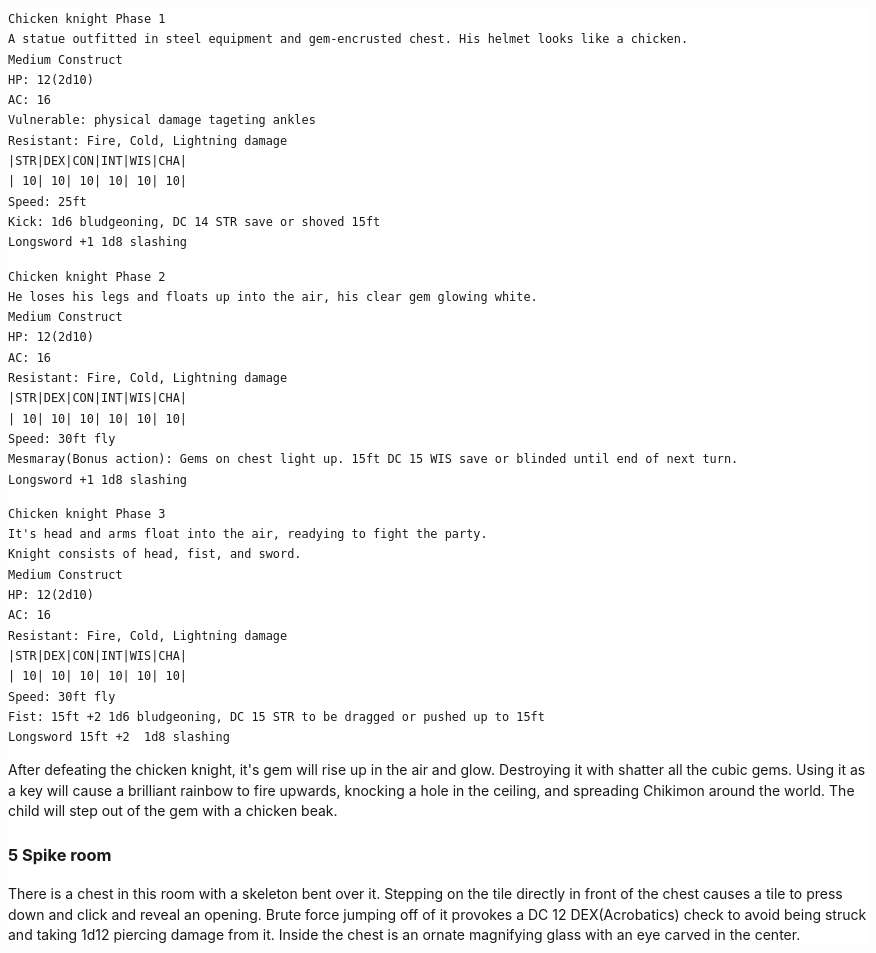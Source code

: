 ```
Chicken knight Phase 1
A statue outfitted in steel equipment and gem-encrusted chest. His helmet looks like a chicken.
Medium Construct
HP: 12(2d10)
AC: 16
Vulnerable: physical damage tageting ankles
Resistant: Fire, Cold, Lightning damage
|STR|DEX|CON|INT|WIS|CHA|
| 10| 10| 10| 10| 10| 10|
Speed: 25ft
Kick: 1d6 bludgeoning, DC 14 STR save or shoved 15ft 
Longsword +1 1d8 slashing
```

```
Chicken knight Phase 2
He loses his legs and floats up into the air, his clear gem glowing white.
Medium Construct
HP: 12(2d10)
AC: 16
Resistant: Fire, Cold, Lightning damage
|STR|DEX|CON|INT|WIS|CHA|
| 10| 10| 10| 10| 10| 10|
Speed: 30ft fly
Mesmaray(Bonus action): Gems on chest light up. 15ft DC 15 WIS save or blinded until end of next turn.
Longsword +1 1d8 slashing
```

```
Chicken knight Phase 3
It's head and arms float into the air, readying to fight the party.
Knight consists of head, fist, and sword.
Medium Construct
HP: 12(2d10)
AC: 16
Resistant: Fire, Cold, Lightning damage
|STR|DEX|CON|INT|WIS|CHA|
| 10| 10| 10| 10| 10| 10|
Speed: 30ft fly
Fist: 15ft +2 1d6 bludgeoning, DC 15 STR to be dragged or pushed up to 15ft
Longsword 15ft +2  1d8 slashing
```

After defeating the chicken knight, it's gem will rise up in the air and glow. Destroying it with shatter all the cubic gems. Using it as a key will cause a brilliant rainbow to fire upwards, knocking a hole in the ceiling, and spreading Chikimon around the world. The child will step out of the gem with a chicken beak.


### 5 Spike room
There is a chest in this room with a skeleton bent over it. Stepping on the tile directly in front of the chest causes a tile to press down and click and reveal an opening. Brute force jumping off of it provokes a DC 12 DEX(Acrobatics) check to avoid being struck and taking 1d12 piercing damage from it. Inside the chest is an ornate magnifying glass with an eye carved in the center.
